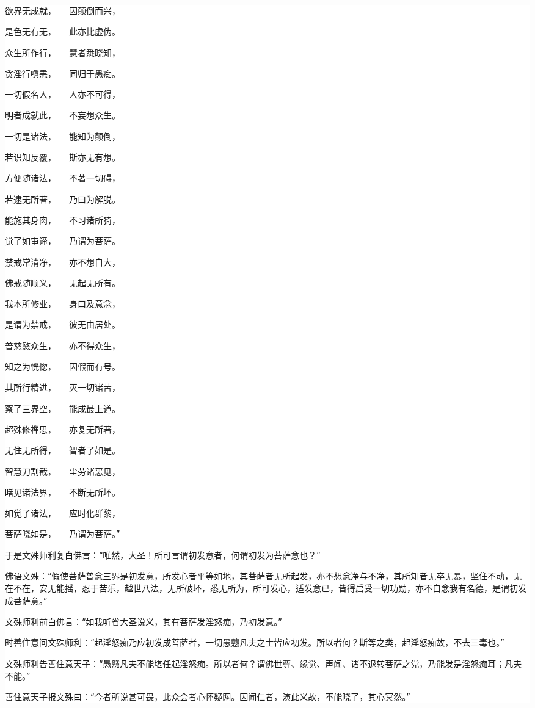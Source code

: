 欲界无成就，　　因颠倒而兴，  

是色无有无，　　此亦比虚伪。  

众生所作行，　　慧者悉晓知，  

贪淫行嗔恚，　　同归于愚痴。  

一切假名人，　　人亦不可得，  

明者成就此，　　不妄想众生。  

一切是诸法，　　能知为颠倒，  

若识知反覆，　　斯亦无有想。  

方便随诸法，　　不著一切碍，  

若逮无所著，　　乃曰为解脱。  

能施其身肉，　　不习诸所猗，  

觉了如审谛，　　乃谓为菩萨。  

禁戒常清净，　　亦不想自大，  

佛戒随顺义，　　无起无所有。  

我本所修业，　　身口及意念，  

是谓为禁戒，　　彼无由居处。  

普慈愍众生，　　亦不得众生，  

知之为恍惚，　　因假而有号。  

其所行精进，　　灭一切诸苦，  

察了三界空，　　能成最上道。  

超殊修禅思，　　亦复无所著，  

无住无所得，　　智者了如是。  

智慧刀割截，　　尘劳诸恶见，  

睹见诸法界，　　不断无所坏。  

如觉了诸法，　　应时化群黎，  

菩萨晓如是，　　乃谓为菩萨。”  

于是文殊师利复白佛言：“唯然，大圣！所可言谓初发意者，何谓初发为菩萨意也？”  

佛语文殊：“假使菩萨普念三界是初发意，所发心者平等如地，其菩萨者无所起发，亦不想念净与不净，其所知者无卒无暴，坚住不动，无在不在，安无能摇，忍于苦乐，越世八法，无所破坏，悉无所为，所可发心，适发意已，皆得启受一切功勋，亦不自念我有名德，是谓初发成菩萨意。”  

文殊师利前白佛言：“如我听省大圣说义，其有菩萨发淫怒痴，乃初发意。”  

时善住意问文殊师利：“起淫怒痴乃应初发成菩萨者，一切愚戆凡夫之士皆应初发。所以者何？斯等之类，起淫怒痴故，不去三毒也。”  

文殊师利告善住意天子：“愚戆凡夫不能堪任起淫怒痴。所以者何？谓佛世尊、缘觉、声闻、诸不退转菩萨之党，乃能发是淫怒痴耳；凡夫不能。”  

善住意天子报文殊曰：“今者所说甚可畏，此众会者心怀疑网。因闻仁者，演此义故，不能晓了，其心冥然。”  
